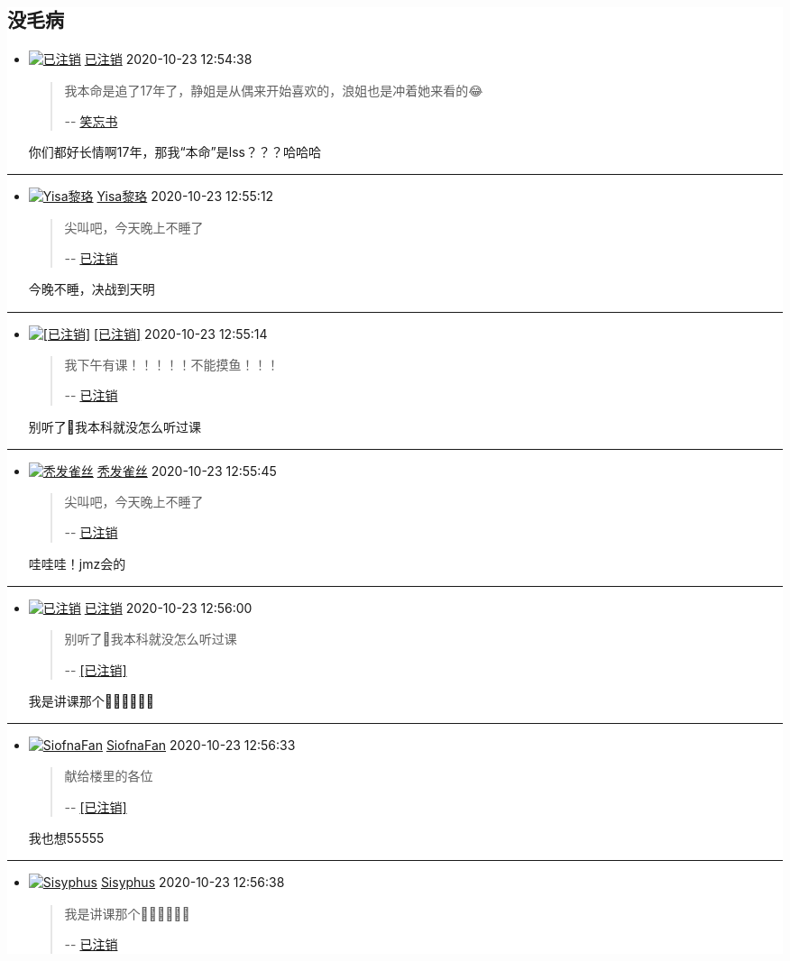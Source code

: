   没毛病  
---
* [![已注销](https://img1.doubanio.com/icon/u187860590-7.jpg)](https://www.douban.com/people/187860590/)    [已注销](https://www.douban.com/people/187860590/)    2020-10-23 12:54:38  
  >我本命是追了17年了，静姐是从偶来开始喜欢的，浪姐也是冲着她来看的😂  
  >
  >-- [笑忘书](https://www.douban.com/people/40401623/)  
  
  你们都好长情啊17年，那我“本命”是lss？？？哈哈哈  
---
* [![Yisa黎珞](https://img3.doubanio.com/icon/u217273308-1.jpg)](https://www.douban.com/people/217273308/)    [Yisa黎珞](https://www.douban.com/people/217273308/)    2020-10-23 12:55:12  
  >尖叫吧，今天晚上不睡了  
  >
  >-- [已注销](https://www.douban.com/people/187860590/)  
  
  今晚不睡，决战到天明  
---
* [![[已注销]](https://img1.doubanio.com/icon/user_normal.jpg)](https://www.douban.com/people/219008874/)    [[已注销]](https://www.douban.com/people/219008874/)    2020-10-23 12:55:14  
  >我下午有课！！！！！不能摸鱼！！！  
  >
  >-- [已注销](https://www.douban.com/people/187860590/)  
  
  别听了🤣我本科就没怎么听过课  
---
* [![秃发雀丝](https://img9.doubanio.com/icon/u3984012-5.jpg)](https://www.douban.com/people/3984012/)    [秃发雀丝](https://www.douban.com/people/3984012/)    2020-10-23 12:55:45  
  >尖叫吧，今天晚上不睡了  
  >
  >-- [已注销](https://www.douban.com/people/187860590/)  
  
  哇哇哇！jmz会的  
---
* [![已注销](https://img1.doubanio.com/icon/u187860590-7.jpg)](https://www.douban.com/people/187860590/)    [已注销](https://www.douban.com/people/187860590/)    2020-10-23 12:56:00  
  >别听了🤣我本科就没怎么听过课  
  >
  >-- [[已注销]](https://www.douban.com/people/219008874/)  
  
  我是讲课那个🤦🏻‍♀️🤦🏻‍♀️  
---
* [![SiofnaFan](https://img2.doubanio.com/icon/u180076918-2.jpg)](https://www.douban.com/people/180076918/)    [SiofnaFan](https://www.douban.com/people/180076918/)    2020-10-23 12:56:33  
  >献给楼里的各位  
  >
  >-- [[已注销]](https://www.douban.com/people/219008874/)  
  
  我也想55555  
---
* [![Sisyphus](https://img9.doubanio.com/icon/u223292445-5.jpg)](https://www.douban.com/people/223292445/)    [Sisyphus](https://www.douban.com/people/223292445/)    2020-10-23 12:56:38  
  >我是讲课那个🤦🏻‍♀️🤦🏻‍♀️  
  >
  >-- [已注销](https://www.douban.com/people/187860590/)  
  